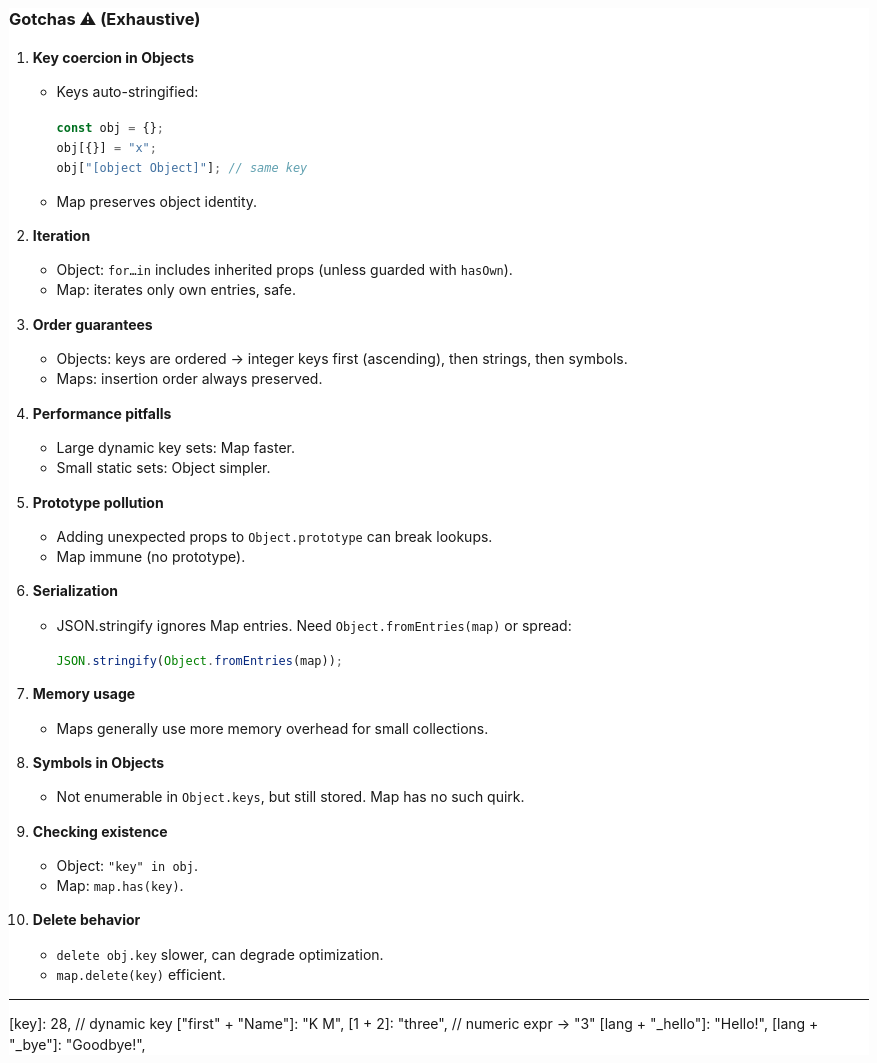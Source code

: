 
### Gotchas ⚠️ (Exhaustive)

1. **Key coercion in Objects**

   - Keys auto-stringified:

     ```js
     const obj = {};
     obj[{}] = "x";
     obj["[object Object]"]; // same key
     ```

   - Map preserves object identity.

2. **Iteration**

   - Object: `for…in` includes inherited props (unless guarded with `hasOwn`).
   - Map: iterates only own entries, safe.

3. **Order guarantees**

   - Objects: keys are ordered → integer keys first (ascending), then strings, then symbols.
   - Maps: insertion order always preserved.

4. **Performance pitfalls**

   - Large dynamic key sets: Map faster.
   - Small static sets: Object simpler.

5. **Prototype pollution**

   - Adding unexpected props to `Object.prototype` can break lookups.
   - Map immune (no prototype).

6. **Serialization**

   - JSON.stringify ignores Map entries. Need `Object.fromEntries(map)` or spread:

     ```js
     JSON.stringify(Object.fromEntries(map));
     ```

7. **Memory usage**

   - Maps generally use more memory overhead for small collections.

8. **Symbols in Objects**

   - Not enumerable in `Object.keys`, but still stored. Map has no such quirk.

9. **Checking existence**

   - Object: `"key" in obj`.
   - Map: `map.has(key)`.

10. **Delete behavior**

    - `delete obj.key` slower, can degrade optimization.
    - `map.delete(key)` efficient.

---


  [key]: 28, // dynamic key
  ["first" + "Name"]: "K M",
  [1 + 2]: "three", // numeric expr → "3"
  [lang + "_hello"]: "Hello!",
  [lang + "_bye"]: "Goodbye!",
